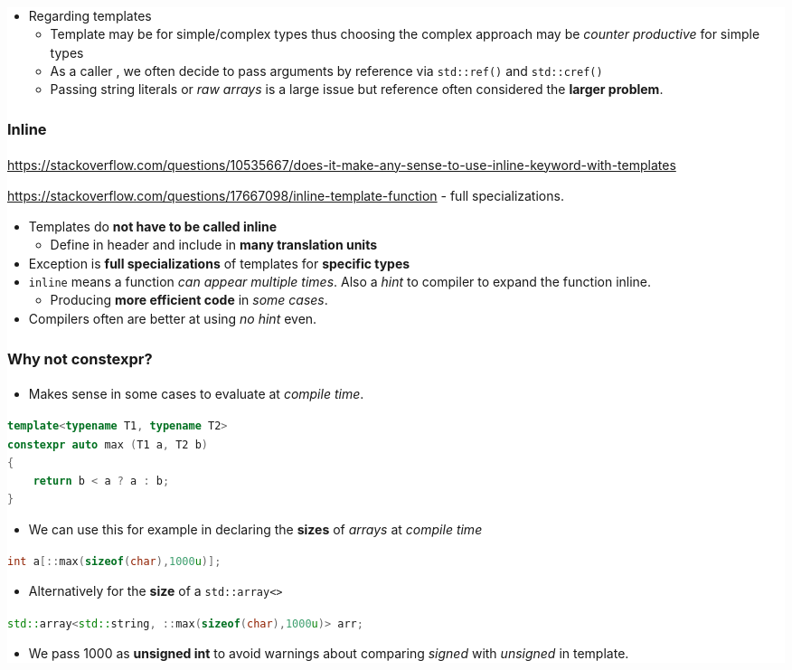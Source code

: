 - Regarding templates
  - Template may be for simple/complex types thus choosing the complex approach may be *counter productive* for simple types
  - As a caller , we often decide to pass arguments by reference via `std::ref()` and `std::cref()` 
  - Passing string literals or *raw arrays* is a large issue but reference often considered the **larger problem**.

### Inline

https://stackoverflow.com/questions/10535667/does-it-make-any-sense-to-use-inline-keyword-with-templates

https://stackoverflow.com/questions/17667098/inline-template-function - full specializations. 

- Templates do **not have to be called inline**
  - Define in header and include in **many translation units**
- Exception is **full specializations** of templates for **specific types**
- `inline` means a function *can appear multiple times*. Also a *hint* to compiler to expand the function inline.
  - Producing **more efficient code** in *some cases*.
- Compilers often are better at using *no hint* even.

### Why not constexpr?

- Makes sense in some cases to evaluate at *compile time*.

```c++
template<typename T1, typename T2>
constexpr auto max (T1 a, T2 b)
{
	return b < a ? a : b;
}
```

- We can use this for example in declaring the **sizes** of *arrays* at *compile time*

```c++
int a[::max(sizeof(char),1000u)];
```

- Alternatively for the **size** of a `std::array<>` 

```c++
std::array<std::string, ::max(sizeof(char),1000u)> arr;
```

- We pass 1000 as **unsigned int** to avoid warnings about comparing *signed* with *unsigned* in template.
